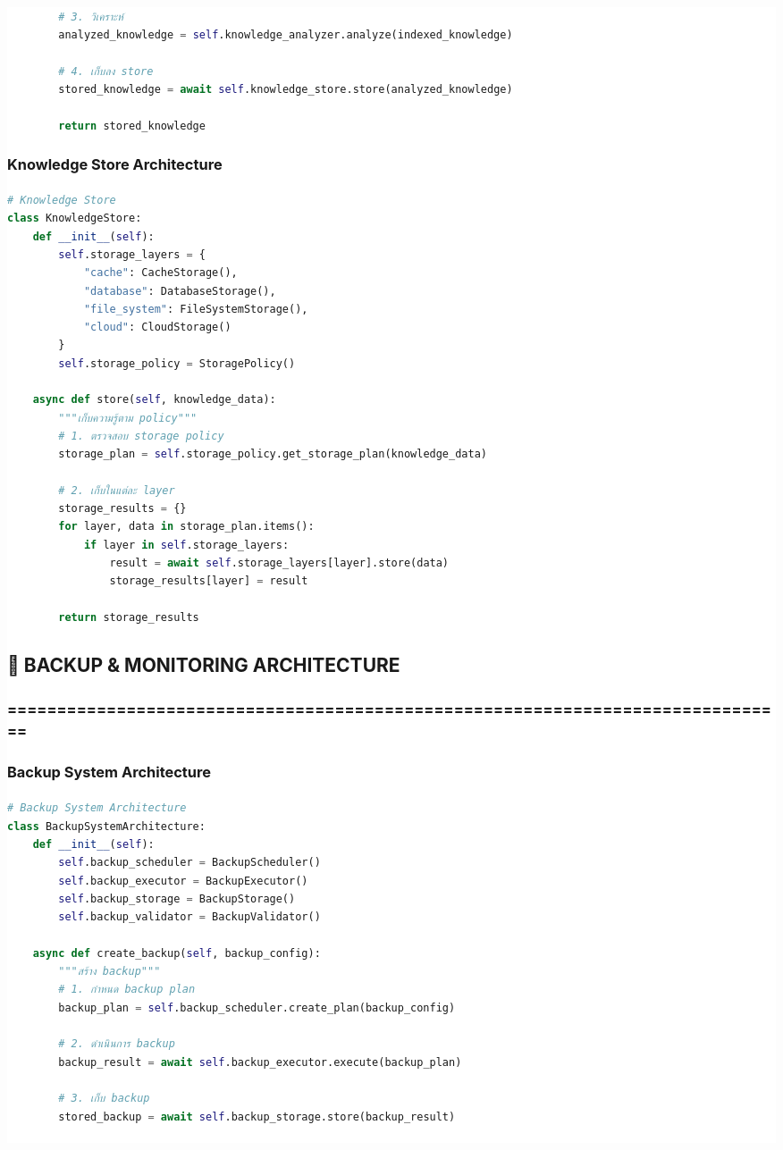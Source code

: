 ```python
        # 3. วิเคราะห์
        analyzed_knowledge = self.knowledge_analyzer.analyze(indexed_knowledge)
        
        # 4. เก็บลง store
        stored_knowledge = await self.knowledge_store.store(analyzed_knowledge)
        
        return stored_knowledge
```

### Knowledge Store Architecture
```python
# Knowledge Store
class KnowledgeStore:
    def __init__(self):
        self.storage_layers = {
            "cache": CacheStorage(),
            "database": DatabaseStorage(),
            "file_system": FileSystemStorage(),
            "cloud": CloudStorage()
        }
        self.storage_policy = StoragePolicy()
    
    async def store(self, knowledge_data):
        """เก็บความรู้ตาม policy"""
        # 1. ตรวจสอบ storage policy
        storage_plan = self.storage_policy.get_storage_plan(knowledge_data)
        
        # 2. เก็บในแต่ละ layer
        storage_results = {}
        for layer, data in storage_plan.items():
            if layer in self.storage_layers:
                result = await self.storage_layers[layer].store(data)
                storage_results[layer] = result
        
        return storage_results
```

## 🔄 BACKUP & MONITORING ARCHITECTURE
### ===============================================================================

### Backup System Architecture
```python
# Backup System Architecture
class BackupSystemArchitecture:
    def __init__(self):
        self.backup_scheduler = BackupScheduler()
        self.backup_executor = BackupExecutor()
        self.backup_storage = BackupStorage()
        self.backup_validator = BackupValidator()
    
    async def create_backup(self, backup_config):
        """สร้าง backup"""
        # 1. กำหนด backup plan
        backup_plan = self.backup_scheduler.create_plan(backup_config)
        
        # 2. ดำเนินการ backup
        backup_result = await self.backup_executor.execute(backup_plan)
        
        # 3. เก็บ backup
        stored_backup = await self.backup_storage.store(backup_result)
        
```